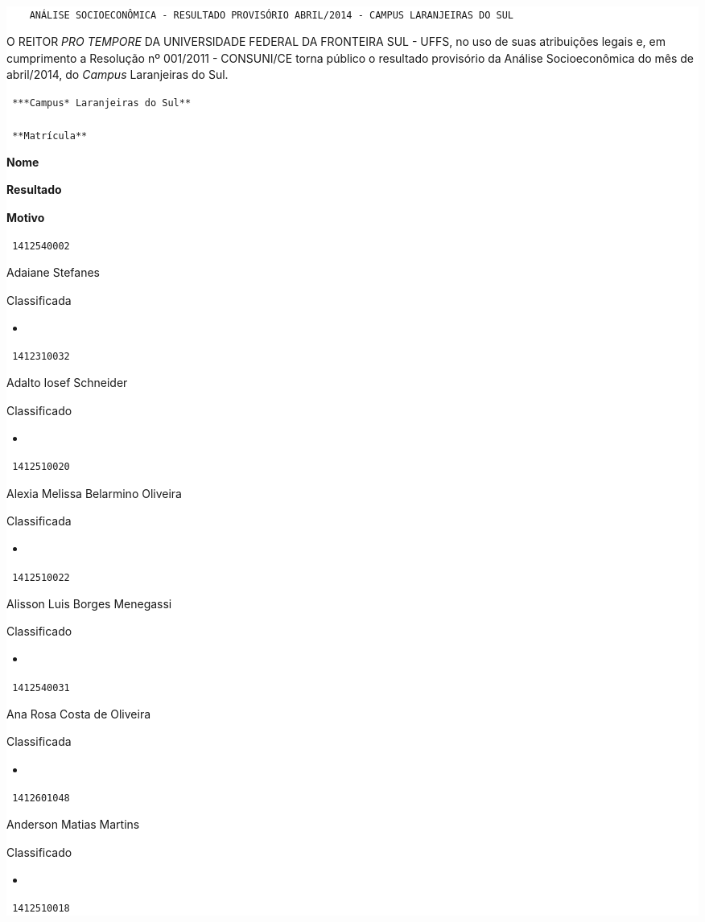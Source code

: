         ANÁLISE SOCIOECONÔMICA - RESULTADO PROVISÓRIO ABRIL/2014 - CAMPUS LARANJEIRAS DO SUL  

O REITOR *PRO TEMPORE* DA UNIVERSIDADE FEDERAL DA FRONTEIRA SUL - UFFS, no uso de suas atribuições legais e, em cumprimento a Resolução nº 001/2011 - CONSUNI/CE torna público o resultado provisório da Análise Socioeconômica do mês de abril/2014, do *Campus* Laranjeiras do Sul.

     ***Campus* Laranjeiras do Sul**

     **Matrícula** 

   **Nome**

   **Resultado**

   **Motivo**

     1412540002

   Adaiane Stefanes

   Classificada

   -

     1412310032

   Adalto Iosef Schneider

   Classificado

   -

     1412510020

   Alexia Melissa Belarmino Oliveira

   Classificada

   -

     1412510022

   Alisson Luis Borges Menegassi

   Classificado

   -

     1412540031

   Ana Rosa Costa de Oliveira

   Classificada

   -

     1412601048

   Anderson Matias Martins

   Classificado

   -

     1412510018
